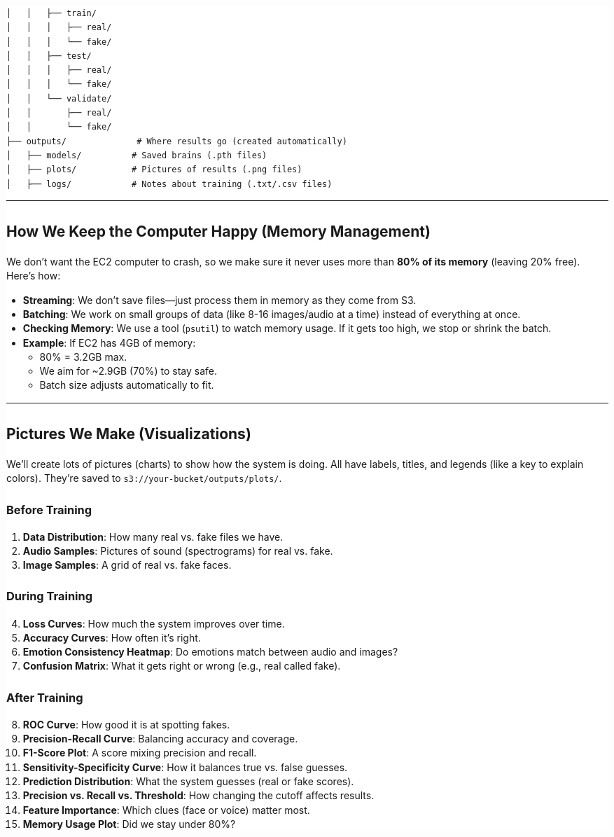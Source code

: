 ```
│   │   ├── train/
│   │   │   ├── real/
│   │   │   └── fake/
│   │   ├── test/
│   │   │   ├── real/
│   │   │   └── fake/
│   │   └── validate/
│   │       ├── real/
│   │       └── fake/
├── outputs/              # Where results go (created automatically)
│   ├── models/          # Saved brains (.pth files)
│   ├── plots/           # Pictures of results (.png files)
│   ├── logs/            # Notes about training (.txt/.csv files)
```

---

## How We Keep the Computer Happy (Memory Management)
We don’t want the EC2 computer to crash, so we make sure it never uses more than **80% of its memory** (leaving 20% free). Here’s how:
- **Streaming**: We don’t save files—just process them in memory as they come from S3.
- **Batching**: We work on small groups of data (like 8-16 images/audio at a time) instead of everything at once.
- **Checking Memory**: We use a tool (`psutil`) to watch memory usage. If it gets too high, we stop or shrink the batch.
- **Example**: If EC2 has 4GB of memory:
  - 80% = 3.2GB max.
  - We aim for ~2.9GB (70%) to stay safe.
  - Batch size adjusts automatically to fit.

---

## Pictures We Make (Visualizations)
We’ll create lots of pictures (charts) to show how the system is doing. All have labels, titles, and legends (like a key to explain colors). They’re saved to `s3://your-bucket/outputs/plots/`.

### Before Training
1. **Data Distribution**: How many real vs. fake files we have.
2. **Audio Samples**: Pictures of sound (spectrograms) for real vs. fake.
3. **Image Samples**: A grid of real vs. fake faces.

### During Training
4. **Loss Curves**: How much the system improves over time.
5. **Accuracy Curves**: How often it’s right.
6. **Emotion Consistency Heatmap**: Do emotions match between audio and images?
7. **Confusion Matrix**: What it gets right or wrong (e.g., real called fake).

### After Training
8. **ROC Curve**: How good it is at spotting fakes.
9. **Precision-Recall Curve**: Balancing accuracy and coverage.
10. **F1-Score Plot**: A score mixing precision and recall.
11. **Sensitivity-Specificity Curve**: How it balances true vs. false guesses.
12. **Prediction Distribution**: What the system guesses (real or fake scores).
13. **Precision vs. Recall vs. Threshold**: How changing the cutoff affects results.
14. **Feature Importance**: Which clues (face or voice) matter most.
15. **Memory Usage Plot**: Did we stay under 80%?
